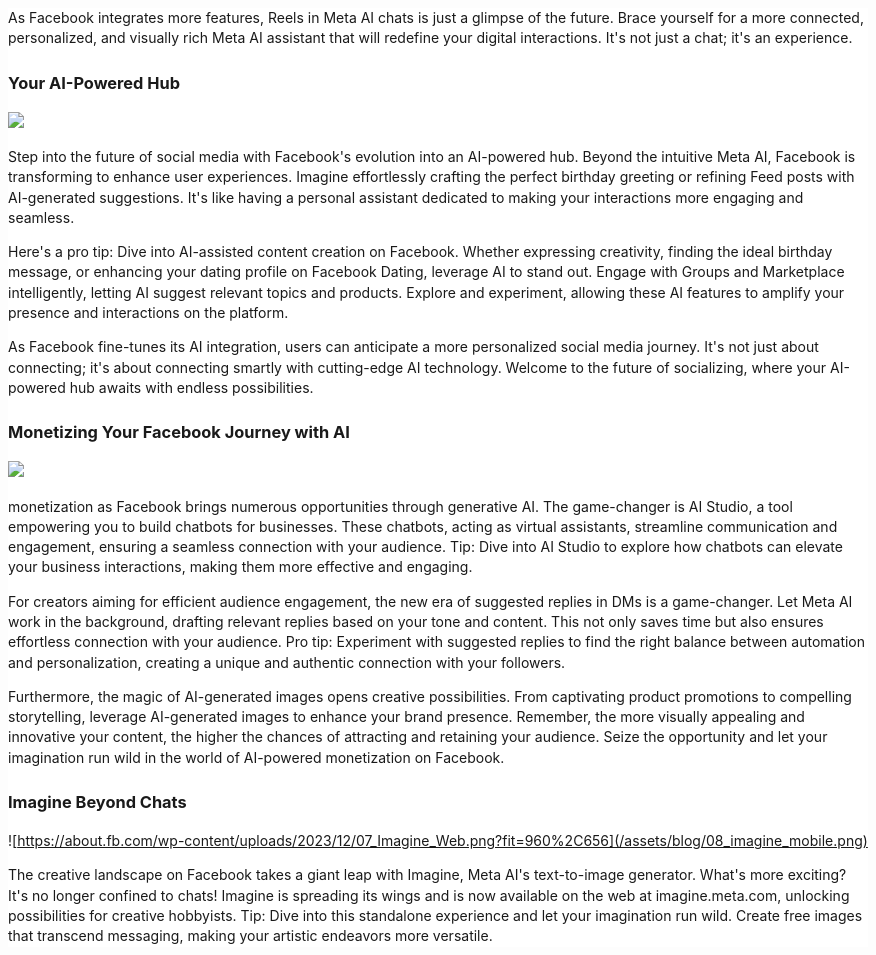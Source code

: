 
As Facebook integrates more features, Reels in Meta AI chats is just a glimpse of the future. Brace yourself for a more connected, personalized, and visually rich Meta AI assistant that will redefine your digital interactions. It's not just a chat; it's an experience.

### **Your AI-Powered Hub**

![](/assets/blog/aph.png)

Step into the future of social media with Facebook's evolution into an AI-powered hub. Beyond the intuitive Meta AI, Facebook is transforming to enhance user experiences. Imagine effortlessly crafting the perfect birthday greeting or refining Feed posts with AI-generated suggestions. It's like having a personal assistant dedicated to making your interactions more engaging and seamless.


Here's a pro tip: Dive into AI-assisted content creation on Facebook. Whether expressing creativity, finding the ideal birthday message, or enhancing your dating profile on Facebook Dating, leverage AI to stand out. Engage with Groups and Marketplace intelligently, letting AI suggest relevant topics and products. Explore and experiment, allowing these AI features to amplify your presence and interactions on the platform.


As Facebook fine-tunes its AI integration, users can anticipate a more personalized social media journey. It's not just about connecting; it's about connecting smartly with cutting-edge AI technology. Welcome to the future of socializing, where your AI-powered hub awaits with endless possibilities.

### **Monetizing Your Facebook Journey with AI**

![](/assets/blog/mwa.png)

monetization as Facebook brings numerous opportunities through generative AI. The game-changer is AI Studio, a tool empowering you to build chatbots for businesses. These chatbots, acting as virtual assistants, streamline communication and engagement, ensuring a seamless connection with your audience. Tip: Dive into AI Studio to explore how chatbots can elevate your business interactions, making them more effective and engaging.


For creators aiming for efficient audience engagement, the new era of suggested replies in DMs is a game-changer. Let Meta AI work in the background, drafting relevant replies based on your tone and content. This not only saves time but also ensures effortless connection with your audience. Pro tip: Experiment with suggested replies to find the right balance between automation and personalization, creating a unique and authentic connection with your followers.


Furthermore, the magic of AI-generated images opens creative possibilities. From captivating product promotions to compelling storytelling, leverage AI-generated images to enhance your brand presence. Remember, the more visually appealing and innovative your content, the higher the chances of attracting and retaining your audience. Seize the opportunity and let your imagination run wild in the world of AI-powered monetization on Facebook.

### **Imagine Beyond Chats**

![https://about.fb.com/wp-content/uploads/2023/12/07_Imagine_Web.png?fit=960%2C656](/assets/blog/08_imagine_mobile.png)

The creative landscape on Facebook takes a giant leap with Imagine, Meta AI's text-to-image generator. What's more exciting? It's no longer confined to chats! Imagine is spreading its wings and is now available on the web at imagine.meta.com, unlocking possibilities for creative hobbyists. Tip: Dive into this standalone experience and let your imagination run wild. Create free images that transcend messaging, making your artistic endeavors more versatile.
